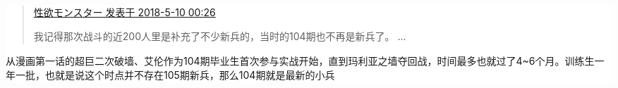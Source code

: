 

<blockquote><a href="httphttps://bbs.saraba1st.com/2b/forum.php?mod=redirect&amp;goto=findpost&amp;pid=39539786&amp;ptid=915143" target="_blank">性欲モンスター 发表于 2018-5-10 00:26</a>

我记得那次战斗的近200人里是补充了不少新兵的，当时的104期也不再是新兵了。 ...</blockquote>
从漫画第一话的超巨二次破墙、艾伦作为104期毕业生首次参与实战开始，直到玛利亚之墙夺回战，时间最多也就过了4~6个月。训练生一年一批，也就是说这个时点并不存在105期新兵，那么104期就是最新的小兵


